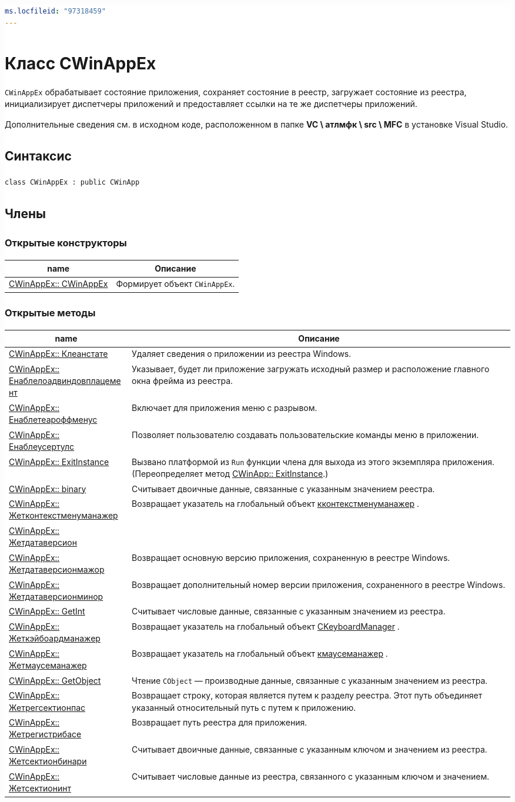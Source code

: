 ```yaml
ms.locfileid: "97318459"
---
```

# <a name="cwinappex-class"></a>Класс CWinAppEx

`CWinAppEx` обрабатывает состояние приложения, сохраняет состояние в реестр, загружает состояние из реестра, инициализирует диспетчеры приложений и предоставляет ссылки на те же диспетчеры приложений.

Дополнительные сведения см. в исходном коде, расположенном в папке **VC \\ атлмфк \\ src \\ MFC** в установке Visual Studio.

## <a name="syntax"></a>Синтаксис

```
class CWinAppEx : public CWinApp
```

## <a name="members"></a>Члены

### <a name="public-constructors"></a>Открытые конструкторы

|name|Описание|
|----------|-----------------|
|[CWinAppEx:: CWinAppEx](#cwinappex)|Формирует объект `CWinAppEx`.|

### <a name="public-methods"></a>Открытые методы

|name|Описание|
|----------|-----------------|
|[CWinAppEx:: Клеанстате](#cleanstate)|Удаляет сведения о приложении из реестра Windows.|
|[CWinAppEx:: Енаблелоадвиндовплацемент](#enableloadwindowplacement)|Указывает, будет ли приложение загружать исходный размер и расположение главного окна фрейма из реестра.|
|[CWinAppEx:: Енаблетеароффменус](#enabletearoffmenus)|Включает для приложения меню с разрывом.|
|[CWinAppEx:: Енаблеусертулс](#enableusertools)|Позволяет пользователю создавать пользовательские команды меню в приложении.|
|[CWinAppEx:: ExitInstance](#exitinstance)|Вызвано платформой из `Run` функции члена для выхода из этого экземпляра приложения. (Переопределяет метод [CWinApp:: ExitInstance](../../mfc/reference/cwinapp-class.md#exitinstance).)|
|[CWinAppEx:: binary](#getbinary)|Считывает двоичные данные, связанные с указанным значением реестра.|
|[CWinAppEx:: Жетконтекстменуманажер](#getcontextmenumanager)|Возвращает указатель на глобальный объект [кконтекстменуманажер](../../mfc/reference/ccontextmenumanager-class.md) .|
|[CWinAppEx:: Жетдатаверсион](#getdataversion)||
|[CWinAppEx:: Жетдатаверсионмажор](#getdataversionmajor)|Возвращает основную версию приложения, сохраненную в реестре Windows.|
|[CWinAppEx:: Жетдатаверсионминор](#getdataversionminor)|Возвращает дополнительный номер версии приложения, сохраненного в реестре Windows.|
|[CWinAppEx:: GetInt](#getint)|Считывает числовые данные, связанные с указанным значением из реестра.|
|[CWinAppEx:: Жеткэйбоардманажер](#getkeyboardmanager)|Возвращает указатель на глобальный объект [CKeyboardManager](../../mfc/reference/ckeyboardmanager-class.md) .|
|[CWinAppEx:: Жетмаусеманажер](#getmousemanager)|Возвращает указатель на глобальный объект [кмаусеманажер](../../mfc/reference/cmousemanager-class.md) .|
|[CWinAppEx:: GetObject](#getobject)|Чтение `CObject` — производные данные, связанные с указанным значением из реестра.|
|[CWinAppEx:: Жетрегсектионпас](#getregsectionpath)|Возвращает строку, которая является путем к разделу реестра. Этот путь объединяет указанный относительный путь с путем к приложению.|
|[CWinAppEx:: Жетрегистрибасе](#getregistrybase)|Возвращает путь реестра для приложения.|
|[CWinAppEx:: Жетсектионбинари](#getsectionbinary)|Считывает двоичные данные, связанные с указанным ключом и значением из реестра.|
|[CWinAppEx:: Жетсектионинт](#getsectionint)|Считывает числовые данные из реестра, связанного с указанным ключом и значением.|
